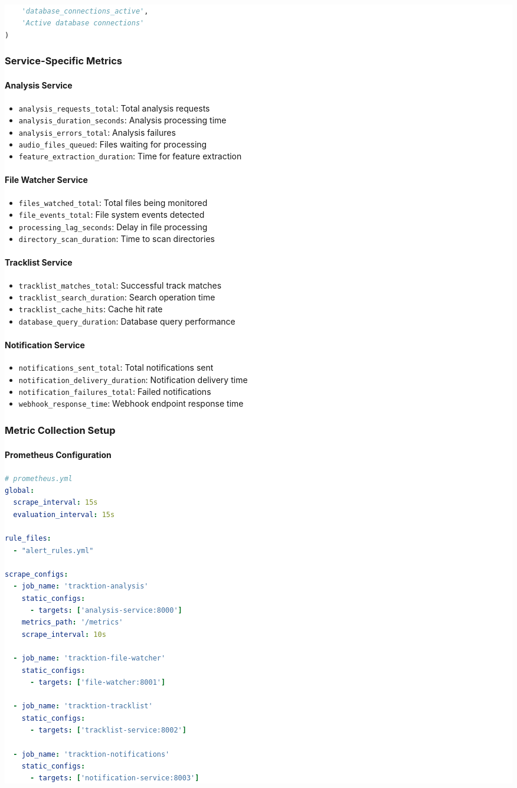 ```python
    'database_connections_active',
    'Active database connections'
)
```

### Service-Specific Metrics

#### Analysis Service
- `analysis_requests_total`: Total analysis requests
- `analysis_duration_seconds`: Analysis processing time
- `analysis_errors_total`: Analysis failures
- `audio_files_queued`: Files waiting for processing
- `feature_extraction_duration`: Time for feature extraction

#### File Watcher Service
- `files_watched_total`: Total files being monitored
- `file_events_total`: File system events detected
- `processing_lag_seconds`: Delay in file processing
- `directory_scan_duration`: Time to scan directories

#### Tracklist Service
- `tracklist_matches_total`: Successful track matches
- `tracklist_search_duration`: Search operation time
- `tracklist_cache_hits`: Cache hit rate
- `database_query_duration`: Database query performance

#### Notification Service
- `notifications_sent_total`: Total notifications sent
- `notification_delivery_duration`: Notification delivery time
- `notification_failures_total`: Failed notifications
- `webhook_response_time`: Webhook endpoint response time

### Metric Collection Setup

#### Prometheus Configuration
```yaml
# prometheus.yml
global:
  scrape_interval: 15s
  evaluation_interval: 15s

rule_files:
  - "alert_rules.yml"

scrape_configs:
  - job_name: 'tracktion-analysis'
    static_configs:
      - targets: ['analysis-service:8000']
    metrics_path: '/metrics'
    scrape_interval: 10s

  - job_name: 'tracktion-file-watcher'
    static_configs:
      - targets: ['file-watcher:8001']

  - job_name: 'tracktion-tracklist'
    static_configs:
      - targets: ['tracklist-service:8002']

  - job_name: 'tracktion-notifications'
    static_configs:
      - targets: ['notification-service:8003']

```